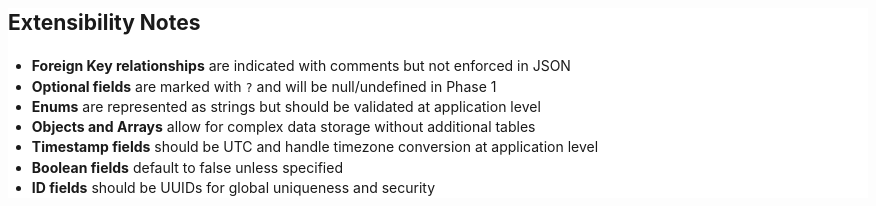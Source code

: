 
## Extensibility Notes

- **Foreign Key relationships** are indicated with comments but not enforced in JSON
- **Optional fields** are marked with `?` and will be null/undefined in Phase 1
- **Enums** are represented as strings but should be validated at application level
- **Objects and Arrays** allow for complex data storage without additional tables
- **Timestamp fields** should be UTC and handle timezone conversion at application level
- **Boolean fields** default to false unless specified
- **ID fields** should be UUIDs for global uniqueness and security